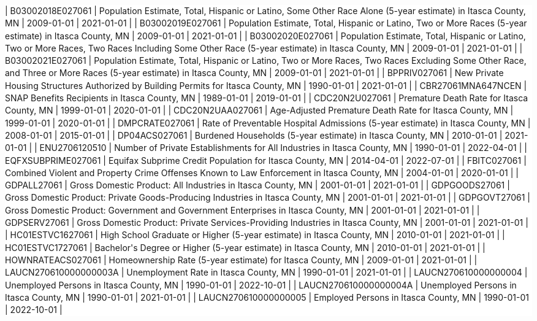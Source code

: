 | B03002018E027061          | Population Estimate, Total, Hispanic or Latino, Some Other Race Alone (5-year estimate) in Itasca County, MN                                                               | 2009-01-01          | 2021-01-01        |
| B03002019E027061          | Population Estimate, Total, Hispanic or Latino, Two or More Races (5-year estimate) in Itasca County, MN                                                                   | 2009-01-01          | 2021-01-01        |
| B03002020E027061          | Population Estimate, Total, Hispanic or Latino, Two or More Races, Two Races Including Some Other Race (5-year estimate) in Itasca County, MN                              | 2009-01-01          | 2021-01-01        |
| B03002021E027061          | Population Estimate, Total, Hispanic or Latino, Two or More Races, Two Races Excluding Some Other Race, and Three or More Races (5-year estimate) in Itasca County, MN     | 2009-01-01          | 2021-01-01        |
| BPPRIV027061              | New Private Housing Structures Authorized by Building Permits for Itasca County, MN                                                                                        | 1990-01-01          | 2021-01-01        |
| CBR27061MNA647NCEN        | SNAP Benefits Recipients in Itasca County, MN                                                                                                                              | 1989-01-01          | 2019-01-01        |
| CDC20N2U027061            | Premature Death Rate for Itasca County, MN                                                                                                                                 | 1999-01-01          | 2020-01-01        |
| CDC20N2UAA027061          | Age-Adjusted Premature Death Rate for Itasca County, MN                                                                                                                    | 1999-01-01          | 2020-01-01        |
| DMPCRATE027061            | Rate of Preventable Hospital Admissions (5-year estimate) in Itasca County, MN                                                                                             | 2008-01-01          | 2015-01-01        |
| DP04ACS027061             | Burdened Households (5-year estimate) in Itasca County, MN                                                                                                                 | 2010-01-01          | 2021-01-01        |
| ENU2706120510             | Number of Private Establishments for All Industries in Itasca County, MN                                                                                                   | 1990-01-01          | 2022-04-01        |
| EQFXSUBPRIME027061        | Equifax Subprime Credit Population for Itasca County, MN                                                                                                                   | 2014-04-01          | 2022-07-01        |
| FBITC027061               | Combined Violent and Property Crime Offenses Known to Law Enforcement in Itasca County, MN                                                                                 | 2004-01-01          | 2020-01-01        |
| GDPALL27061               | Gross Domestic Product: All Industries in Itasca County, MN                                                                                                                | 2001-01-01          | 2021-01-01        |
| GDPGOODS27061             | Gross Domestic Product: Private Goods-Producing Industries in Itasca County, MN                                                                                            | 2001-01-01          | 2021-01-01        |
| GDPGOVT27061              | Gross Domestic Product: Government and Government Enterprises in Itasca County, MN                                                                                         | 2001-01-01          | 2021-01-01        |
| GDPSERV27061              | Gross Domestic Product: Private Services-Providing Industries in Itasca County, MN                                                                                         | 2001-01-01          | 2021-01-01        |
| HC01ESTVC1627061          | High School Graduate or Higher (5-year estimate) in Itasca County, MN                                                                                                      | 2010-01-01          | 2021-01-01        |
| HC01ESTVC1727061          | Bachelor's Degree or Higher (5-year estimate) in Itasca County, MN                                                                                                         | 2010-01-01          | 2021-01-01        |
| HOWNRATEACS027061         | Homeownership Rate (5-year estimate) for Itasca County, MN                                                                                                                 | 2009-01-01          | 2021-01-01        |
| LAUCN270610000000003A     | Unemployment Rate in Itasca County, MN                                                                                                                                     | 1990-01-01          | 2021-01-01        |
| LAUCN270610000000004      | Unemployed Persons in Itasca County, MN                                                                                                                                    | 1990-01-01          | 2022-10-01        |
| LAUCN270610000000004A     | Unemployed Persons in Itasca County, MN                                                                                                                                    | 1990-01-01          | 2021-01-01        |
| LAUCN270610000000005      | Employed Persons in Itasca County, MN                                                                                                                                      | 1990-01-01          | 2022-10-01        |
